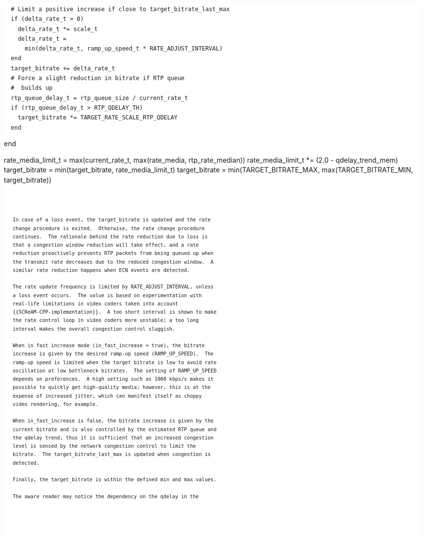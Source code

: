       # Limit a positive increase if close to target_bitrate_last_max
      if (delta_rate_t > 0)
        delta_rate_t *= scale_t
        delta_rate_t =
          min(delta_rate_t, ramp_up_speed_t * RATE_ADJUST_INTERVAL)
      end
      target_bitrate += delta_rate_t
      # Force a slight reduction in bitrate if RTP queue
      #  builds up
      rtp_queue_delay_t = rtp_queue_size / current_rate_t
      if (rtp_queue_delay_t > RTP_QDELAY_TH)
        target_bitrate *= TARGET_RATE_SCALE_RTP_QDELAY
      end
   end

   rate_media_limit_t =
      max(current_rate_t, max(rate_media, rtp_rate_median))
   rate_media_limit_t *= (2.0 - qdelay_trend_mem)
   target_bitrate = min(target_bitrate, rate_media_limit_t)
   target_bitrate = min(TARGET_BITRATE_MAX,
      max(TARGET_BITRATE_MIN, target_bitrate))
   <CODE ENDS>
~~~~~~~~~~~

   In case of a loss event, the target_bitrate is updated and the rate
   change procedure is exited.  Otherwise, the rate change procedure
   continues.  The rationale behind the rate reduction due to loss is
   that a congestion window reduction will take effect, and a rate
   reduction proactively prevents RTP packets from being queued up when
   the transmit rate decreases due to the reduced congestion window.  A
   similar rate reduction happens when ECN events are detected.

   The rate update frequency is limited by RATE_ADJUST_INTERVAL, unless
   a loss event occurs.  The value is based on experimentation with
   real-life limitations in video coders taken into account
   {{SCReAM-CPP-implementation}}.  A too short interval is shown to make
   the rate control loop in video coders more unstable; a too long
   interval makes the overall congestion control sluggish.

   When in fast increase mode (in_fast_increase = true), the bitrate
   increase is given by the desired ramp-up speed (RAMP_UP_SPEED).  The
   ramp-up speed is limited when the target bitrate is low to avoid rate
   oscillation at low bottleneck bitrates.  The setting of RAMP_UP_SPEED
   depends on preferences.  A high setting such as 1000 kbps/s makes it
   possible to quickly get high-quality media; however, this is at the
   expense of increased jitter, which can manifest itself as choppy
   video rendering, for example.

   When in_fast_increase is false, the bitrate increase is given by the
   current bitrate and is also controlled by the estimated RTP queue and
   the qdelay trend, thus it is sufficient that an increased congestion
   level is sensed by the network congestion control to limit the
   bitrate.  The target_bitrate_last_max is updated when congestion is
   detected.

   Finally, the target_bitrate is within the defined min and max values.

   The aware reader may notice the dependency on the qdelay in the
~~~~~~~~~~~